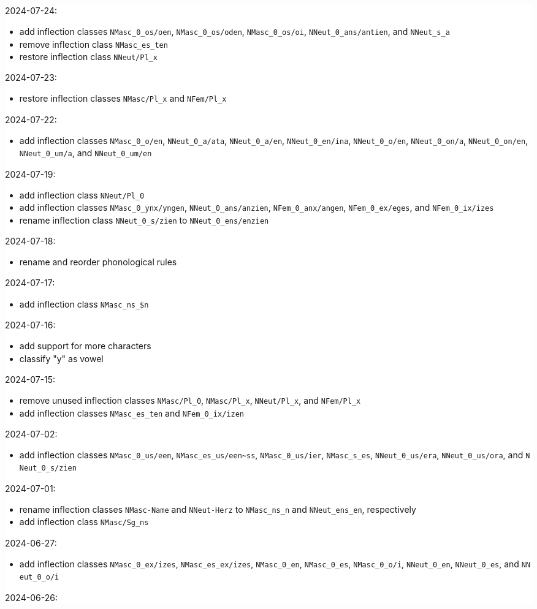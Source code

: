 2024-07-24:

* add inflection classes `NMasc_0_os/oen`, `NMasc_0_os/oden`, `NMasc_0_os/oi`,
  `NNeut_0_ans/antien`, and `NNeut_s_a`
* remove inflection class `NMasc_es_ten`
* restore inflection class `NNeut/Pl_x`

2024-07-23:

* restore inflection classes `NMasc/Pl_x` and `NFem/Pl_x`

2024-07-22:

* add inflection classes `NMasc_0_o/en`, `NNeut_0_a/ata`, `NNeut_0_a/en`,
  `NNeut_0_en/ina`, `NNeut_0_o/en`, `NNeut_0_on/a`, `NNeut_0_on/en`,
  `NNeut_0_um/a`, and `NNeut_0_um/en`

2024-07-19:

* add inflection class `NNeut/Pl_0`
* add inflection classes `NMasc_0_ynx/yngen`, `NNeut_0_ans/anzien`,
  `NFem_0_anx/angen`, `NFem_0_ex/eges`, and `NFem_0_ix/izes`
* rename inflection class `NNeut_0_s/zien` to `NNeut_0_ens/enzien`

2024-07-18:

* rename and reorder phonological rules

2024-07-17:

* add inflection class `NMasc_ns_$n`

2024-07-16:

* add support for more characters
* classify "y" as vowel

2024-07-15:

* remove unused inflection classes `NMasc/Pl_0`, `NMasc/Pl_x`, `NNeut/Pl_x`, and
  `NFem/Pl_x`
* add inflection classes `NMasc_es_ten` and `NFem_0_ix/izen`

2024-07-02:

* add inflection classes `NMasc_0_us/een`, `NMasc_es_us/een~ss`,
  `NMasc_0_us/ier`, `NMasc_s_es`, `NNeut_0_us/era`, `NNeut_0_us/ora`, and
  `NNeut_0_s/zien`

2024-07-01:

* rename inflection classes `NMasc-Name` and `NNeut-Herz` to `NMasc_ns_n` and
  `NNeut_ens_en`, respectively
* add inflection class `NMasc/Sg_ns`

2024-06-27:

* add inflection classes `NMasc_0_ex/izes`, `NMasc_es_ex/izes`, `NMasc_0_en`,
  `NMasc_0_es`, `NMasc_0_o/i`, `NNeut_0_en`, `NNeut_0_es`, and `NNeut_0_o/i`

2024-06-26:
